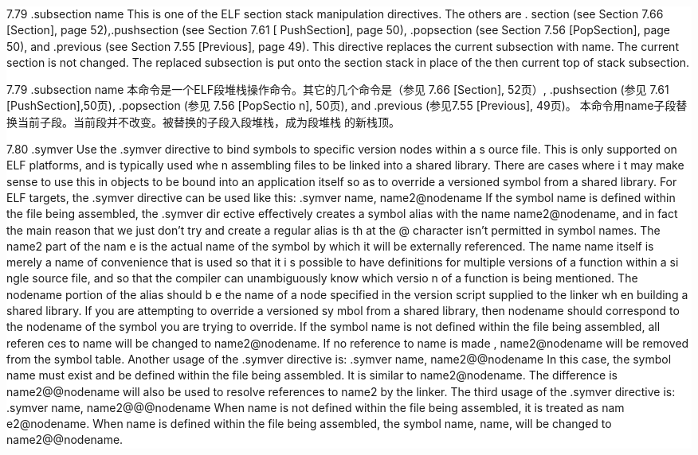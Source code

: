 

7.79 .subsection name
This is one of the ELF section stack manipulation directives. The others are .
section (see Section 7.66 [Section], page 52),.pushsection (see Section 7.61 [
PushSection], page 50), .popsection (see Section 7.56 [PopSection], page 50),
and .previous (see Section 7.55 [Previous], page 49).
This directive replaces the current subsection with name. The current section
is not changed. The replaced subsection is put onto the section stack in place
of the then current top of stack subsection.

7.79 .subsection name
本命令是一个ELF段堆栈操作命令。其它的几个命令是（参见 7.66 [Section], 52页）,
.pushsection (参见 7.61 [PushSection],50页), .popsection (参见 7.56 [PopSectio
n], 50页), and .previous (参见7.55 [Previous], 49页)。
本命令用name子段替换当前子段。当前段并不改变。被替换的子段入段堆栈，成为段堆栈
的新栈顶。



7.80 .symver
Use the .symver directive to bind symbols to specific version nodes within a s
ource file. This is only supported on ELF platforms, and is typically used whe
n assembling files to be linked into a shared library. There are cases where i
t may make sense to use this in objects to be bound into an application itself
so as to override a versioned symbol from a shared library.
For ELF targets, the .symver directive can be used like this:
.symver name, name2@nodename
If the symbol name is defined within the file being assembled, the .symver dir
ective effectively creates a symbol alias with the name name2@nodename, and in
fact the main reason that we just don’t try and create a regular alias is th
at the @ character isn’t permitted in symbol names. The name2 part of the nam
e is the actual name of the symbol by which it will be externally referenced.
The name name itself is merely a name of convenience that is used so that it i
s possible to have definitions for multiple versions of a function within a si
ngle source file, and so that the compiler can unambiguously know which versio
n of a function is being mentioned. The nodename portion of the alias should b
e the name of a node specified in the version script supplied to the linker wh
en building a shared library. If you are attempting to override a versioned sy
mbol from a shared library, then nodename should correspond to the nodename of
the symbol you are trying to override.
If the symbol name is not defined within the file being assembled, all referen
ces to name will be changed to name2@nodename. If no reference to name is made
, name2@nodename will be removed from the symbol table.
Another usage of the .symver directive is:
.symver name, name2@@nodename
In this case, the symbol name must exist and be defined within the file being
assembled. It is similar to name2@nodename. The difference is name2@@nodename
will also be used to resolve references to name2 by the linker.
The third usage of the .symver directive is:
.symver name, name2@@@nodename
When name is not defined within the file being assembled, it is treated as nam
e2@nodename. When name is defined within the file being assembled, the symbol
name, name, will be changed to name2@@nodename.
